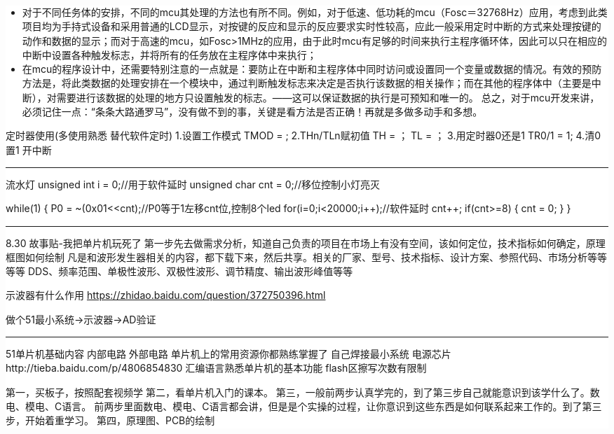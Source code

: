 * 对于不同任务体的安排，不同的mcu其处理的方法也有所不同。例如，对于低速、低功耗的mcu（Fosc＝32768Hz）应用，考虑到此类项目均为手持式设备和采用普通的LCD显示，对按键的反应和显示的反应要求实时性较高，应此一般采用定时中断的方式来处理按键的动作和数据的显示；而对于高速的mcu，如Fosc>1MHz的应用，由于此时mcu有足够的时间来执行主程序循环体，因此可以只在相应的中断中设置各种触发标志，并将所有的任务放在主程序体中来执行；
* 在mcu的程序设计中，还需要特别注意的一点就是：要防止在中断和主程序体中同时访问或设置同一个变量或数据的情况。有效的预防方法是，将此类数据的处理安排在一个模块中，通过判断触发标志来决定是否执行该数据的相关操作；而在其他的程序体中（主要是中断），对需要进行该数据的处理的地方只设置触发的标志。——这可以保证数据的执行是可预知和唯一的。
总之，对于mcu开发来讲，必须记住一点：“条条大路通罗马”，没有做不到的事，关键是看方法是否正确！再就是多做多动手和多想。

定时器使用(多使用熟悉 替代软件定时)
1.设置工作模式
TMOD = ;
2.THn/TLn赋初值
TH = ；
TL = ；
3.用定时器0还是1
TR0/1 = 1;
4.清0置1 开中断

---------------------------------------------------------------
流水灯
unsigned int i = 0;//用于软件延时
unsigned char cnt = 0;//移位控制小灯亮灭

while(1)
{
	P0 = ~(0x01<<cnt);//P0等于1左移cnt位,控制8个led
	for(i=0;i<20000;i++);//软件延时
	cnt++;
	if(cnt>=8)
	{
		cnt = 0;
	}
}

---------------------------------------------------------------
8.30
故事贴-我把单片机玩死了
第一步先去做需求分析，知道自己负责的项目在市场上有没有空间，该如何定位，技术指标如何确定，原理框图如何绘制
凡是和波形发生器相关的内容，都下载下来，然后共享。相关的厂家、型号、技术指标、设计方案、参照代码、市场分析等等等等
DDS、频率范围、单极性波形、双极性波形、调节精度、输出波形峰值等等

示波器有什么作用 https://zhidao.baidu.com/question/372750396.html

做个51最小系统->示波器->AD验证

------------------------------------
51单片机基础内容
内部电路 外部电路  单片机上的常用资源你都熟练掌握了  自己焊接最小系统  电源芯片http://tieba.baidu.com/p/4806854830
汇编语言熟悉单片机的基本功能
flash区擦写次数有限制

第一，买板子，按照配套视频学
第二，看单片机入门的课本。
第三，一般前两步认真学完的，到了第三步自己就能意识到该学什么了。数电、模电、C语言。
前两步里面数电、模电、C语言都会讲，但是是个实操的过程，让你意识到这些东西是如何联系起来工作的。到了第三步，开始着重学习。
第四，原理图、PCB的绘制
